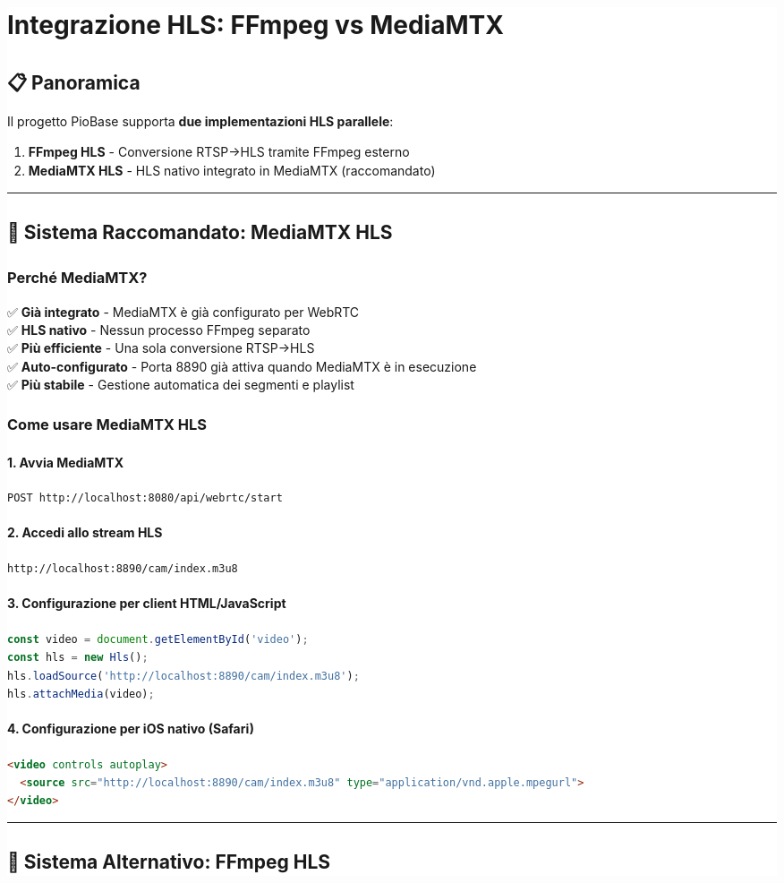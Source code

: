 # Integrazione HLS: FFmpeg vs MediaMTX

## 📋 Panoramica

Il progetto PioBase supporta **due implementazioni HLS parallele**:

1. **FFmpeg HLS** - Conversione RTSP→HLS tramite FFmpeg esterno
2. **MediaMTX HLS** - HLS nativo integrato in MediaMTX (raccomandato)

---

## 🎯 Sistema Raccomandato: MediaMTX HLS

### Perché MediaMTX?

✅ **Già integrato** - MediaMTX è già configurato per WebRTC  
✅ **HLS nativo** - Nessun processo FFmpeg separato  
✅ **Più efficiente** - Una sola conversione RTSP→HLS  
✅ **Auto-configurato** - Porta 8890 già attiva quando MediaMTX è in esecuzione  
✅ **Più stabile** - Gestione automatica dei segmenti e playlist  

### Come usare MediaMTX HLS

#### 1. Avvia MediaMTX
```bash
POST http://localhost:8080/api/webrtc/start
```

#### 2. Accedi allo stream HLS
```
http://localhost:8890/cam/index.m3u8
```

#### 3. Configurazione per client HTML/JavaScript
```javascript
const video = document.getElementById('video');
const hls = new Hls();
hls.loadSource('http://localhost:8890/cam/index.m3u8');
hls.attachMedia(video);
```

#### 4. Configurazione per iOS nativo (Safari)
```html
<video controls autoplay>
  <source src="http://localhost:8890/cam/index.m3u8" type="application/vnd.apple.mpegurl">
</video>
```

---

## 🔧 Sistema Alternativo: FFmpeg HLS
